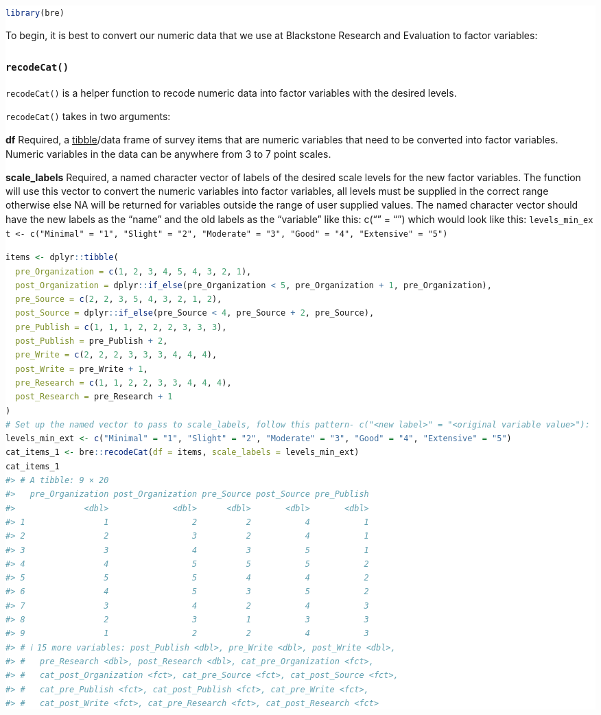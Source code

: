 ``` r
library(bre)
```

To begin, it is best to convert our numeric data that we use at
Blackstone Research and Evaluation to factor variables:

### `recodeCat()`

`recodeCat()` is a helper function to recode numeric data into factor
variables with the desired levels.

`recodeCat()` takes in two arguments:

**df** Required, a
[tibble](https://tibble.tidyverse.org/reference/tibble-package.html)/data
frame of survey items that are numeric variables that need to be
converted into factor variables. Numeric variables in the data can be
anywhere from 3 to 7 point scales.

**scale_labels** Required, a named character vector of labels of the
desired scale levels for the new factor variables. The function will use
this vector to convert the numeric variables into factor variables, all
levels must be supplied in the correct range otherwise else NA will be
returned for variables outside the range of user supplied values. The
named character vector should have the new labels as the “name” and the
old labels as the “variable” like this: c(“<new label>” =
“<original variable value>”) which would look like this:
`levels_min_ext <- c("Minimal" = "1", "Slight" = "2", "Moderate" = "3", "Good" = "4", "Extensive" = "5")`

``` r
items <- dplyr::tibble(
  pre_Organization = c(1, 2, 3, 4, 5, 4, 3, 2, 1),
  post_Organization = dplyr::if_else(pre_Organization < 5, pre_Organization + 1, pre_Organization),
  pre_Source = c(2, 2, 3, 5, 4, 3, 2, 1, 2),
  post_Source = dplyr::if_else(pre_Source < 4, pre_Source + 2, pre_Source),
  pre_Publish = c(1, 1, 1, 2, 2, 2, 3, 3, 3),
  post_Publish = pre_Publish + 2,
  pre_Write = c(2, 2, 2, 3, 3, 3, 4, 4, 4),
  post_Write = pre_Write + 1,
  pre_Research = c(1, 1, 2, 2, 3, 3, 4, 4, 4),
  post_Research = pre_Research + 1
)
# Set up the named vector to pass to scale_labels, follow this pattern- c("<new label>" = "<original variable value>"):
levels_min_ext <- c("Minimal" = "1", "Slight" = "2", "Moderate" = "3", "Good" = "4", "Extensive" = "5")
cat_items_1 <- bre::recodeCat(df = items, scale_labels = levels_min_ext)
cat_items_1
#> # A tibble: 9 × 20
#>   pre_Organization post_Organization pre_Source post_Source pre_Publish
#>              <dbl>             <dbl>      <dbl>       <dbl>       <dbl>
#> 1                1                 2          2           4           1
#> 2                2                 3          2           4           1
#> 3                3                 4          3           5           1
#> 4                4                 5          5           5           2
#> 5                5                 5          4           4           2
#> 6                4                 5          3           5           2
#> 7                3                 4          2           4           3
#> 8                2                 3          1           3           3
#> 9                1                 2          2           4           3
#> # ℹ 15 more variables: post_Publish <dbl>, pre_Write <dbl>, post_Write <dbl>,
#> #   pre_Research <dbl>, post_Research <dbl>, cat_pre_Organization <fct>,
#> #   cat_post_Organization <fct>, cat_pre_Source <fct>, cat_post_Source <fct>,
#> #   cat_pre_Publish <fct>, cat_post_Publish <fct>, cat_pre_Write <fct>,
#> #   cat_post_Write <fct>, cat_pre_Research <fct>, cat_post_Research <fct>
```